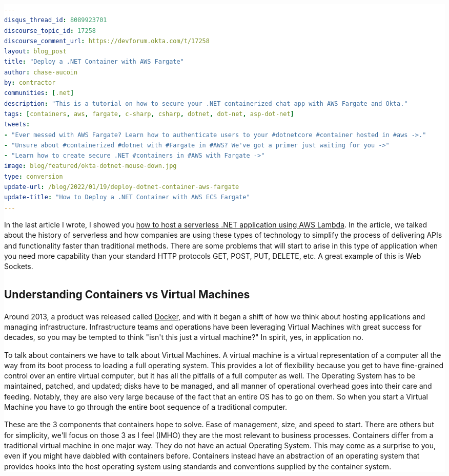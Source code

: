```yaml
---
disqus_thread_id: 8089923701
discourse_topic_id: 17258
discourse_comment_url: https://devforum.okta.com/t/17258
layout: blog_post
title: "Deploy a .NET Container with AWS Fargate"
author: chase-aucoin
by: contractor
communities: [.net]
description: "This is a tutorial on how to secure your .NET containerized chat app with AWS Fargate and Okta."
tags: [containers, aws, fargate, c-sharp, csharp, dotnet, dot-net, asp-dot-net]
tweets:
- "Ever messed with AWS Fargate? Learn how to authenticate users to your #dotnetcore #container hosted in #aws ->."
- "Unsure about #containerized #dotnet with #Fargate in #AWS? We've got a primer just waiting for you ->"
- "Learn how to create secure .NET #containers in #AWS with Fargate ->"
image: blog/featured/okta-dotnet-mouse-down.jpg
type: conversion
update-url: /blog/2022/01/19/deploy-dotnet-container-aws-fargate
update-title: "How to Deploy a .NET Container with AWS ECS Fargate"
---
```


In the last article I wrote, I showed you [how to host a serverless .NET application using AWS Lambda](/blog/2020/06/08/serverless-lambda-functions-csharp). In the article, we talked about the history of serverless and how companies are using these types of technology to simplify the process of delivering APIs and functionality faster than traditional methods. There are some problems that will start to arise in this type of application when you need more capability than your standard HTTP protocols GET, POST, PUT, DELETE, etc. A great example of this is Web Sockets.

## Understanding Containers vs Virtual Machines

Around 2013, a product was released called [Docker](https://www.docker.com/), and with it began a shift of how we think about hosting applications and managing infrastructure. Infrastructure teams and operations have been leveraging Virtual Machines with great success for decades, so you may be tempted to think "isn't this just a virtual machine?" In spirit, yes, in application no.

To talk about containers we have to talk about Virtual Machines. A virtual machine is a virtual representation of a computer all the way from its boot process to loading a full operating system. This provides a lot of flexibility because you get to have fine-grained control over an entire virtual computer, but it has all the pitfalls of a full computer as well. The Operating System has to be maintained, patched, and updated; disks have to be managed, and all manner of operational overhead goes into their care and feeding. Notably, they are also very large because of the fact that an entire OS has to go on them. So when you start a Virtual Machine you have to go through the entire boot sequence of a traditional computer.

These are the 3 components that containers hope to solve. Ease of management, size, and speed to start. There are others but for simplicity, we'll focus on those 3 as I feel (IMHO) they are the most relevant to business processes. Containers differ from a traditional virtual machine in one major way. They do not have an actual Operating System. This may come as a surprise to you, even if you might have dabbled with containers before. Containers instead have an abstraction of an operating system that provides hooks into the host operating system using standards and conventions supplied by the container system.
